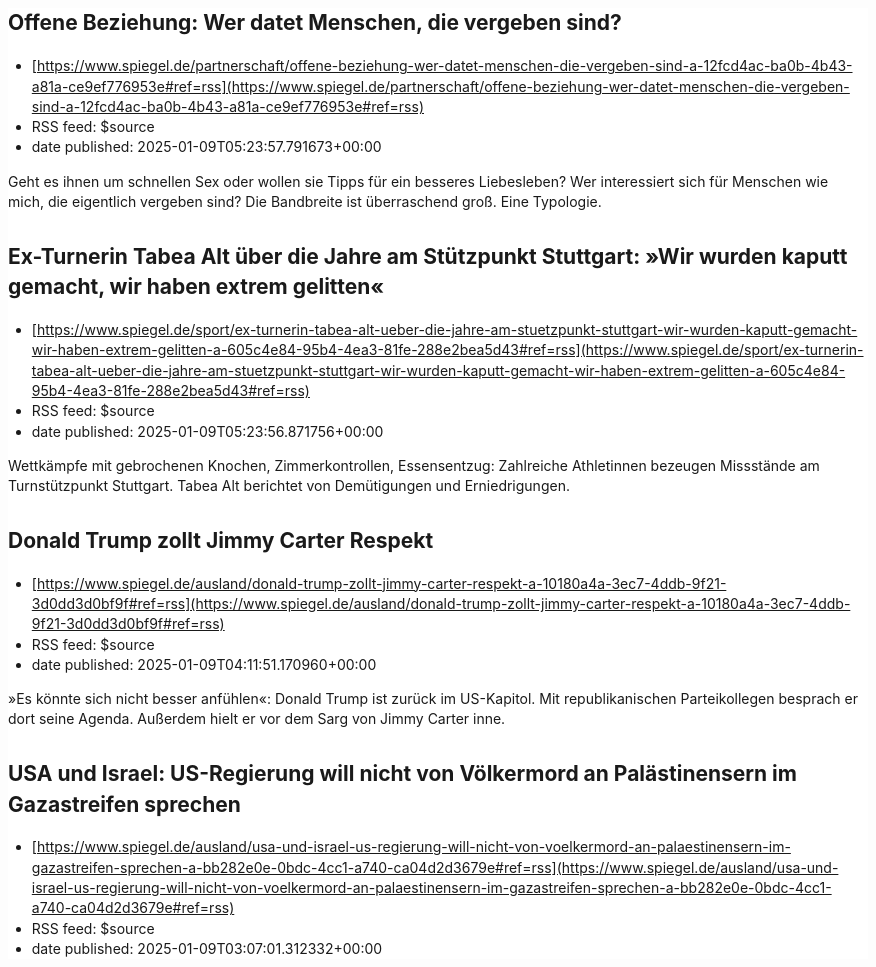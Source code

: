 ## Offene Beziehung: Wer datet Menschen, die vergeben sind?
 - [https://www.spiegel.de/partnerschaft/offene-beziehung-wer-datet-menschen-die-vergeben-sind-a-12fcd4ac-ba0b-4b43-a81a-ce9ef776953e#ref=rss](https://www.spiegel.de/partnerschaft/offene-beziehung-wer-datet-menschen-die-vergeben-sind-a-12fcd4ac-ba0b-4b43-a81a-ce9ef776953e#ref=rss)
 - RSS feed: $source
 - date published: 2025-01-09T05:23:57.791673+00:00

Geht es ihnen um schnellen Sex oder wollen sie Tipps für ein besseres Liebesleben? Wer interessiert sich für Menschen wie mich, die eigentlich vergeben sind? Die Bandbreite ist überraschend groß. Eine Typologie.

## Ex-Turnerin Tabea Alt über die Jahre am Stützpunkt Stuttgart: »Wir wurden kaputt gemacht, wir haben extrem gelitten«
 - [https://www.spiegel.de/sport/ex-turnerin-tabea-alt-ueber-die-jahre-am-stuetzpunkt-stuttgart-wir-wurden-kaputt-gemacht-wir-haben-extrem-gelitten-a-605c4e84-95b4-4ea3-81fe-288e2bea5d43#ref=rss](https://www.spiegel.de/sport/ex-turnerin-tabea-alt-ueber-die-jahre-am-stuetzpunkt-stuttgart-wir-wurden-kaputt-gemacht-wir-haben-extrem-gelitten-a-605c4e84-95b4-4ea3-81fe-288e2bea5d43#ref=rss)
 - RSS feed: $source
 - date published: 2025-01-09T05:23:56.871756+00:00

Wettkämpfe mit gebrochenen Knochen, Zimmerkontrollen, Essensentzug: Zahlreiche Athletinnen bezeugen Missstände am Turnstützpunkt Stuttgart. Tabea Alt berichtet von Demütigungen und Erniedrigungen.

## Donald Trump zollt Jimmy Carter Respekt
 - [https://www.spiegel.de/ausland/donald-trump-zollt-jimmy-carter-respekt-a-10180a4a-3ec7-4ddb-9f21-3d0dd3d0bf9f#ref=rss](https://www.spiegel.de/ausland/donald-trump-zollt-jimmy-carter-respekt-a-10180a4a-3ec7-4ddb-9f21-3d0dd3d0bf9f#ref=rss)
 - RSS feed: $source
 - date published: 2025-01-09T04:11:51.170960+00:00

»Es könnte sich nicht besser anfühlen«: Donald Trump ist zurück im US-Kapitol. Mit republikanischen Parteikollegen besprach er dort seine Agenda. Außerdem hielt er vor dem Sarg von Jimmy Carter inne.

## USA und Israel: US-Regierung will nicht von Völkermord an Palästinensern im Gazastreifen sprechen
 - [https://www.spiegel.de/ausland/usa-und-israel-us-regierung-will-nicht-von-voelkermord-an-palaestinensern-im-gazastreifen-sprechen-a-bb282e0e-0bdc-4cc1-a740-ca04d2d3679e#ref=rss](https://www.spiegel.de/ausland/usa-und-israel-us-regierung-will-nicht-von-voelkermord-an-palaestinensern-im-gazastreifen-sprechen-a-bb282e0e-0bdc-4cc1-a740-ca04d2d3679e#ref=rss)
 - RSS feed: $source
 - date published: 2025-01-09T03:07:01.312332+00:00

